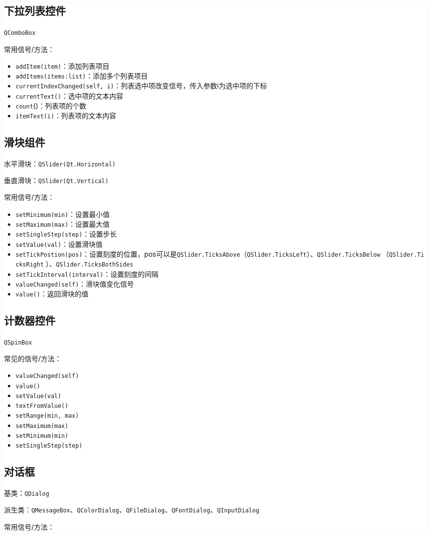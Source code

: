 ## 下拉列表控件

`QComboBox`

常用信号/方法：

- `addItem(item)`：添加列表项目
- `addItems(items:list)`：添加多个列表项目
- `currentIndexChanged(self, i)`：列表选中项改变信号，传入参数i为选中项的下标
- `currentText()`：选中项的文本内容
- `count`()：列表项的个数
- `itemText(i)`：列表项的文本内容

## 滑块组件

水平滑块：`QSlider(Qt.Horizontal)`

垂直滑块：`QSlider(Qt.Vertical)`

常用信号/方法：

- `setMinimum(min)`：设置最小值
- `setMaximum(max)`：设置最大值
- `setSingleStep(step)`：设置步长
- `setValue(val)`：设置滑块值
- `setTickPostion(pos)`：设置刻度的位置，pos可以是`QSlider.TicksAbove`（`QSlider.TicksLeft`）、`QSlider.TicksBelow` （`QSlider.TicksRight` ）、`QSlider.TicksBothSides`
- `setTickInterval(interval)`：设置刻度的间隔
- `valueChanged(self)`：滑块值变化信号
- `value()`：返回滑块的值

## 计数器控件

`QSpinBox`

常见的信号/方法：

- `valueChanged(self)`
- `value()`
- `setValue(val)`
- `textFromValue()`
- `setRange(min, max)`
- `setMaximum(max)`
- `setMinimum(min)`
- `setSingleStep(step)`

## 对话框

基类：`QDialog`

派生类：`QMessageBox`、`QColorDialog`、`QFileDialog`、`QFontDialog`、`QInputDialog`

常用信号/方法：
